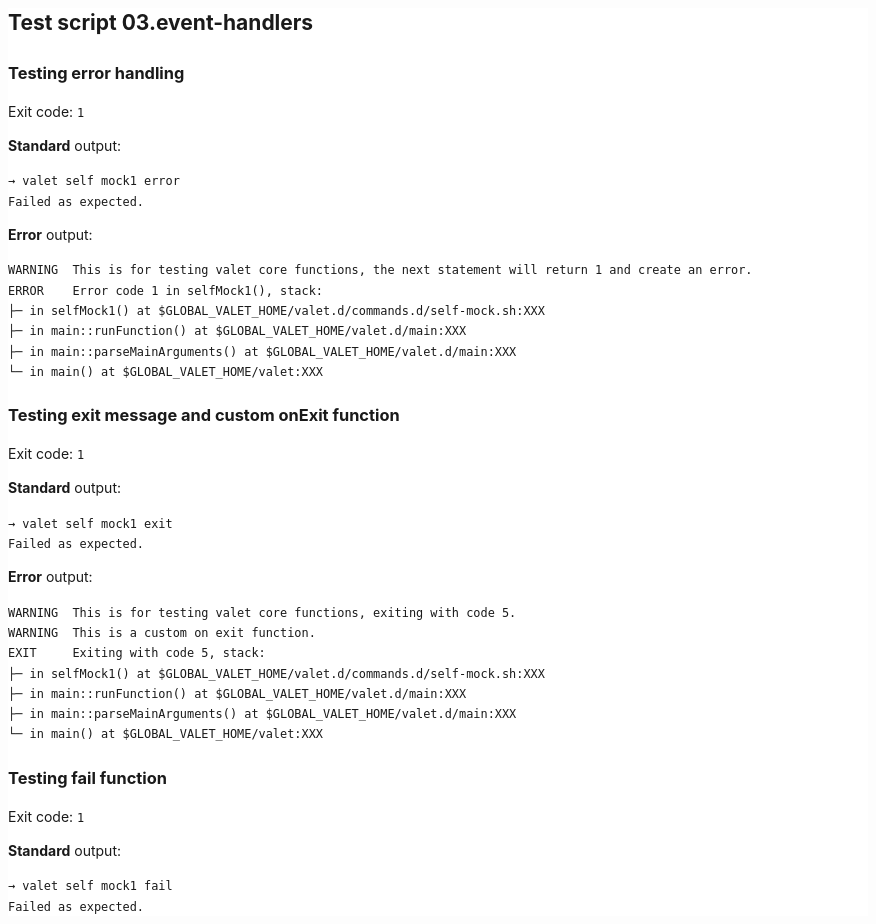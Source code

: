## Test script 03.event-handlers

### Testing error handling

Exit code: `1`

**Standard** output:

```plaintext
→ valet self mock1 error
Failed as expected.
```

**Error** output:

```log
WARNING  This is for testing valet core functions, the next statement will return 1 and create an error.
ERROR    Error code 1 in selfMock1(), stack:
├─ in selfMock1() at $GLOBAL_VALET_HOME/valet.d/commands.d/self-mock.sh:XXX
├─ in main::runFunction() at $GLOBAL_VALET_HOME/valet.d/main:XXX
├─ in main::parseMainArguments() at $GLOBAL_VALET_HOME/valet.d/main:XXX
└─ in main() at $GLOBAL_VALET_HOME/valet:XXX
```

### Testing exit message and custom onExit function

Exit code: `1`

**Standard** output:

```plaintext
→ valet self mock1 exit
Failed as expected.
```

**Error** output:

```log
WARNING  This is for testing valet core functions, exiting with code 5.
WARNING  This is a custom on exit function.
EXIT     Exiting with code 5, stack:
├─ in selfMock1() at $GLOBAL_VALET_HOME/valet.d/commands.d/self-mock.sh:XXX
├─ in main::runFunction() at $GLOBAL_VALET_HOME/valet.d/main:XXX
├─ in main::parseMainArguments() at $GLOBAL_VALET_HOME/valet.d/main:XXX
└─ in main() at $GLOBAL_VALET_HOME/valet:XXX
```

### Testing fail function

Exit code: `1`

**Standard** output:

```plaintext
→ valet self mock1 fail
Failed as expected.
```
